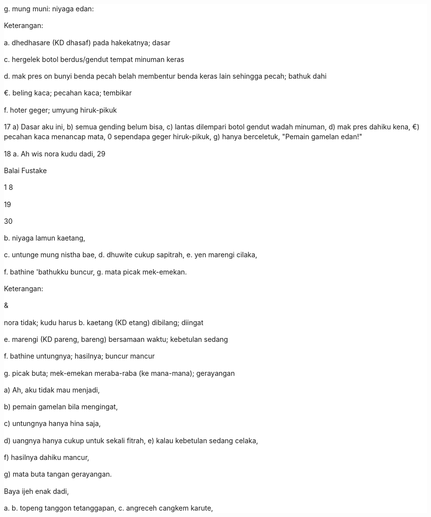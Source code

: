 g. mung muni: niyaga edan:

Keterangan:

a. dhedhasare (KD dhasaf) pada hakekatnya; dasar

c. hergelek botol berdus/gendut tempat minuman keras

d. mak pres on bunyi benda pecah belah membentur benda keras lain sehingga pecah; bathuk dahi

€. beling kaca; pecahan kaca; tembikar

f. hoter geger; umyung hiruk-pikuk

17 a) Dasar aku ini, b) semua gending belum bisa, c) lantas dilempari botol gendut wadah minuman, d) mak pres dahiku kena, €) pecahan kaca menancap mata, 0 sependapa geger hiruk-pikuk, g) hanya berceletuk, "Pemain gamelan edan!"

18 a. Ah wis nora kudu dadi, 29



Balai Fustake

1 8

19

30

b. niyaga lamun kaetang,

c. untunge mung nistha bae, d. dhuwite cukup sapitrah, e. yen marengi cilaka,

f. bathine 'bathukku buncur, g. mata picak mek-emekan.

Keterangan:

&

nora tidak; kudu harus b. kaetang (KD etang) dibilang; diingat

e. marengi (KD pareng, bareng) bersamaan waktu; kebetulan sedang

f. bathine untungnya; hasilnya; buncur mancur

g. picak buta; mek-emekan meraba-raba (ke mana-mana); gerayangan

a) Ah, aku tidak mau menjadi,

b) pemain gamelan bila mengingat,

c) untungnya hanya hina saja,

d) uangnya hanya cukup untuk sekali fitrah, e) kalau kebetulan sedang celaka,

f) hasilnya dahiku mancur,

g) mata buta tangan gerayangan.

Baya ijeh enak dadi,

a.
b. topeng tanggon tetanggapan, c. angreceh cangkem karute,
